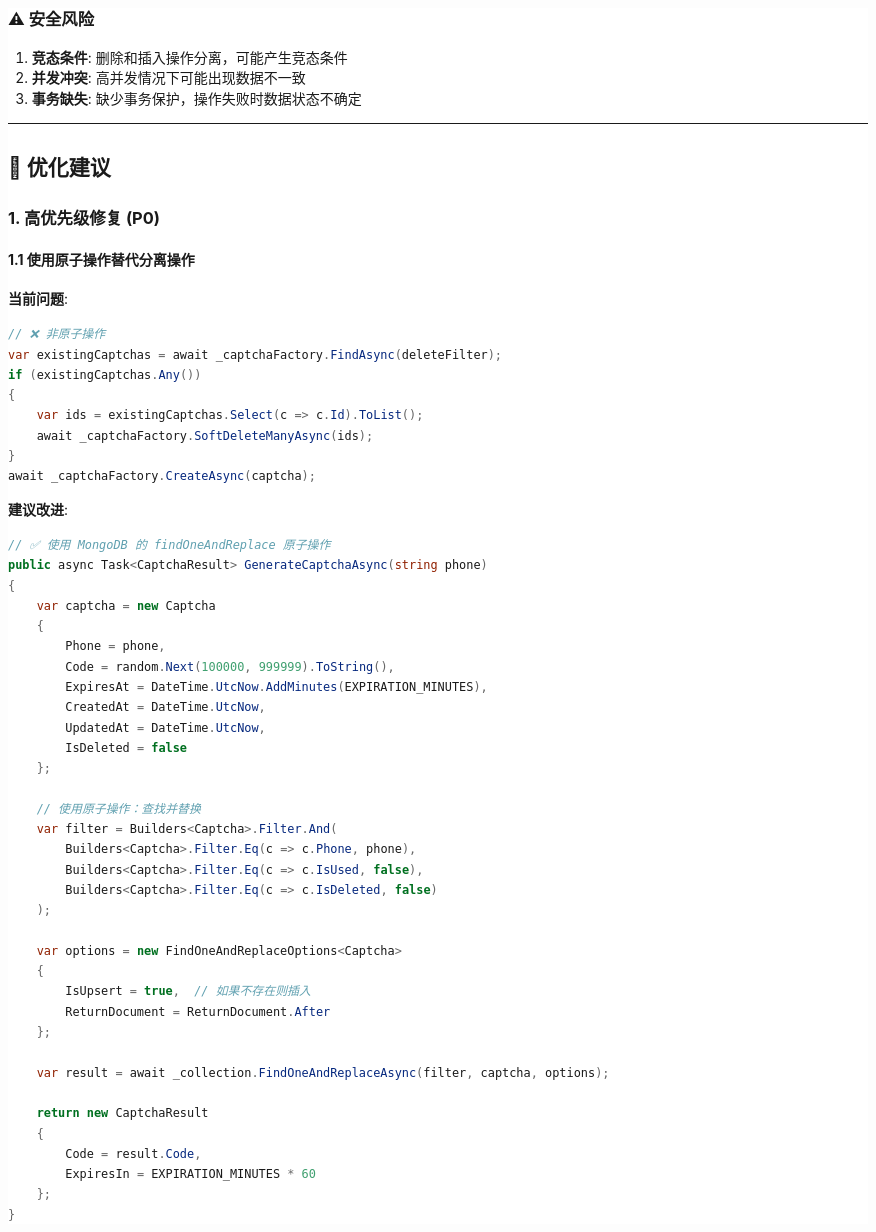 ### ⚠️ 安全风险

1. **竞态条件**: 删除和插入操作分离，可能产生竞态条件
2. **并发冲突**: 高并发情况下可能出现数据不一致
3. **事务缺失**: 缺少事务保护，操作失败时数据状态不确定

---

## 🚀 优化建议

### 1. 高优先级修复 (P0)

#### 1.1 使用原子操作替代分离操作

**当前问题**:
```csharp
// ❌ 非原子操作
var existingCaptchas = await _captchaFactory.FindAsync(deleteFilter);
if (existingCaptchas.Any())
{
    var ids = existingCaptchas.Select(c => c.Id).ToList();
    await _captchaFactory.SoftDeleteManyAsync(ids);
}
await _captchaFactory.CreateAsync(captcha);
```

**建议改进**:
```csharp
// ✅ 使用 MongoDB 的 findOneAndReplace 原子操作
public async Task<CaptchaResult> GenerateCaptchaAsync(string phone)
{
    var captcha = new Captcha
    {
        Phone = phone,
        Code = random.Next(100000, 999999).ToString(),
        ExpiresAt = DateTime.UtcNow.AddMinutes(EXPIRATION_MINUTES),
        CreatedAt = DateTime.UtcNow,
        UpdatedAt = DateTime.UtcNow,
        IsDeleted = false
    };

    // 使用原子操作：查找并替换
    var filter = Builders<Captcha>.Filter.And(
        Builders<Captcha>.Filter.Eq(c => c.Phone, phone),
        Builders<Captcha>.Filter.Eq(c => c.IsUsed, false),
        Builders<Captcha>.Filter.Eq(c => c.IsDeleted, false)
    );

    var options = new FindOneAndReplaceOptions<Captcha>
    {
        IsUpsert = true,  // 如果不存在则插入
        ReturnDocument = ReturnDocument.After
    };

    var result = await _collection.FindOneAndReplaceAsync(filter, captcha, options);
    
    return new CaptchaResult
    {
        Code = result.Code,
        ExpiresIn = EXPIRATION_MINUTES * 60
    };
}
```

